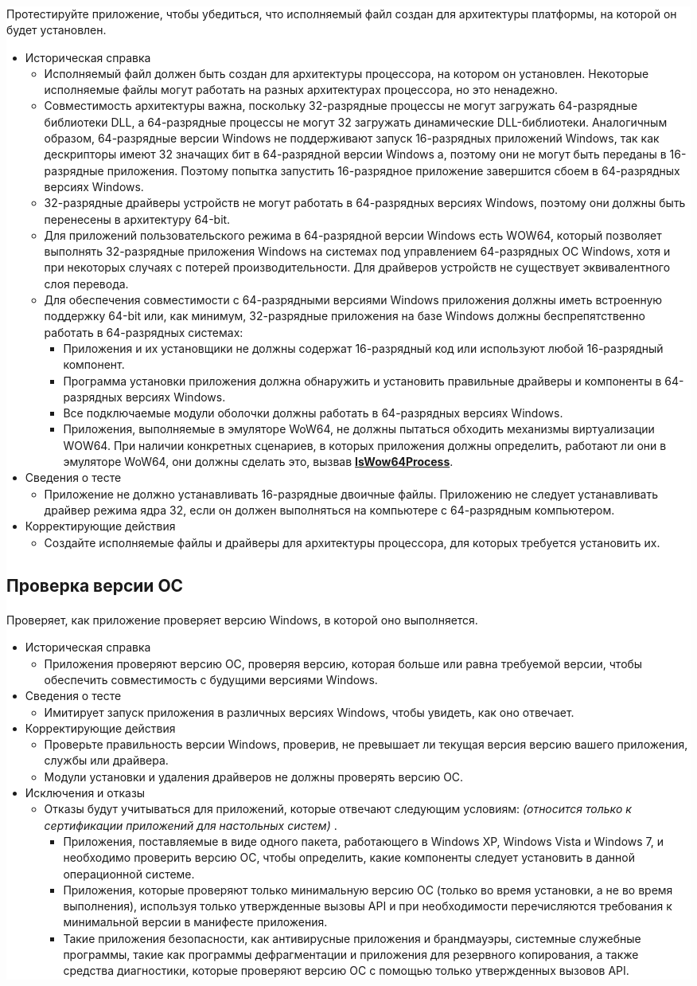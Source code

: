 Протестируйте приложение, чтобы убедиться, что исполняемый файл создан для архитектуры платформы, на которой он будет установлен.

-   Историческая справка
    -   Исполняемый файл должен быть создан для архитектуры процессора, на котором он установлен. Некоторые исполняемые файлы могут работать на разных архитектурах процессора, но это ненадежно.
    -   Совместимость архитектуры важна, поскольку 32-разрядные процессы не могут загружать 64-разрядные библиотеки DLL, а 64-разрядные процессы не могут 32 загружать динамические DLL-библиотеки. Аналогичным образом, 64-разрядные версии Windows не поддерживают запуск 16-разрядных приложений Windows, так как дескрипторы имеют 32 значащих бит в 64-разрядной версии Windows а, поэтому они не могут быть переданы в 16-разрядные приложения. Поэтому попытка запустить 16-разрядное приложение завершится сбоем в 64-разрядных версиях Windows.
    -   32-разрядные драйверы устройств не могут работать в 64-разрядных версиях Windows, поэтому они должны быть перенесены в архитектуру 64-bit.
    -   Для приложений пользовательского режима в 64-разрядной версии Windows есть WOW64, который позволяет выполнять 32-разрядные приложения Windows на системах под управлением 64-разрядных ОС Windows, хотя и при некоторых случаях с потерей производительности. Для драйверов устройств не существует эквивалентного слоя перевода.
    -   Для обеспечения совместимости с 64-разрядными версиями Windows приложения должны иметь встроенную поддержку 64-bit или, как минимум, 32-разрядные приложения на базе Windows должны беспрепятственно работать в 64-разрядных системах:
        -   Приложения и их установщики не должны содержат 16-разрядный код или используют любой 16-разрядный компонент.
        -   Программа установки приложения должна обнаружить и установить правильные драйверы и компоненты в 64-разрядных версиях Windows.
        -   Все подключаемые модули оболочки должны работать в 64-разрядных версиях Windows.
        -   Приложения, выполняемые в эмуляторе WoW64, не должны пытаться обходить механизмы виртуализации WOW64. При наличии конкретных сценариев, в которых приложения должны определить, работают ли они в эмуляторе WoW64, они должны сделать это, вызвав [**IsWow64Process**](/windows/desktop/api/wow64apiset/nf-wow64apiset-iswow64process).
-   Сведения о тесте
    -   Приложение не должно устанавливать 16-разрядные двоичные файлы. Приложению не следует устанавливать драйвер режима ядра 32, если он должен выполняться на компьютере с 64-разрядным компьютером.
-   Корректирующие действия
    -   Создайте исполняемые файлы и драйверы для архитектуры процессора, для которых требуется установить их.

## <a name="os-version-checking-test"></a>Проверка версии ОС

Проверяет, как приложение проверяет версию Windows, в которой оно выполняется.

-   Историческая справка
    -   Приложения проверяют версию ОС, проверяя версию, которая больше или равна требуемой версии, чтобы обеспечить совместимость с будущими версиями Windows.
-   Сведения о тесте
    -   Имитирует запуск приложения в различных версиях Windows, чтобы увидеть, как оно отвечает.
-   Корректирующие действия
    -   Проверьте правильность версии Windows, проверив, не превышает ли текущая версия версию вашего приложения, службы или драйвера.
    -   Модули установки и удаления драйверов не должны проверять версию ОС.
-   Исключения и отказы
    -   Отказы будут учитываться для приложений, которые отвечают следующим условиям: *(относится только к сертификации приложений для настольных систем)* .
        -   Приложения, поставляемые в виде одного пакета, работающего в Windows XP, Windows Vista и Windows 7, и необходимо проверить версию ОС, чтобы определить, какие компоненты следует установить в данной операционной системе.
        -   Приложения, которые проверяют только минимальную версию ОС (только во время установки, а не во время выполнения), используя только утвержденные вызовы API и при необходимости перечисляются требования к минимальной версии в манифесте приложения.
        -   Такие приложения безопасности, как антивирусные приложения и брандмауэры, системные служебные программы, такие как программы дефрагментации и приложения для резервного копирования, а также средства диагностики, которые проверяют версию ОС с помощью только утвержденных вызовов API.
